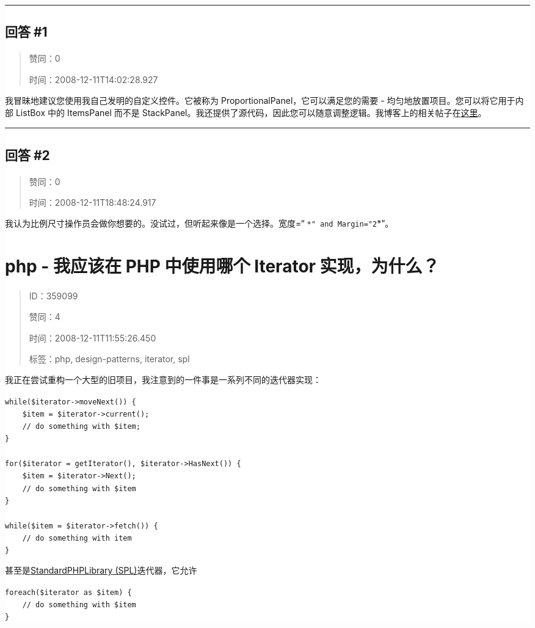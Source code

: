 * * *

## 回答 #1

> 赞同：0
> 
> 时间：2008-12-11T14:02:28.927

我冒昧地建议您使用我自己发明的自定义控件。它被称为 ProportionalPanel，它可以满足您的需要 - 均匀地放置项目。您可以将它用于内部 ListBox 中的 ItemsPanel 而不是 StackPanel。我还提供了源代码，因此您可以随意调整逻辑。我博客上的相关帖子在[这里](http://itblobs.blogspot.com/2008/11/proportionalpanel-custom-control-for.html)。

* * *

## 回答 #2

> 赞同：0
> 
> 时间：2008-12-11T18:48:24.917

我认为比例尺寸操作员会做你想要的。没试过，但听起来像是一个选择。宽度=“ `*" and Margin="2`*”。

# php - 我应该在 PHP 中使用哪个 Iterator 实现，为什么？

> ID：359099
> 
> 赞同：4
> 
> 时间：2008-12-11T11:55:26.450
> 
> 标签：php, design-patterns, iterator, spl

我正在尝试重构一个大型的旧项目，我注意到的一件事是一系列不同的迭代器实现：

```
while($iterator->moveNext()) {
    $item = $iterator->current();
    // do something with $item;
}   

for($iterator = getIterator(), $iterator->HasNext()) {
    $item = $iterator->Next();
    // do something with $item
}   

while($item = $iterator->fetch()) {
    // do something with item
} 
```

甚至是[StandardPHPLibrary (SPL)](http://www.php.net/~helly/php/ext/spl/)迭代器，它允许

```
foreach($iterator as $item) {
    // do something with $item
} 
```

